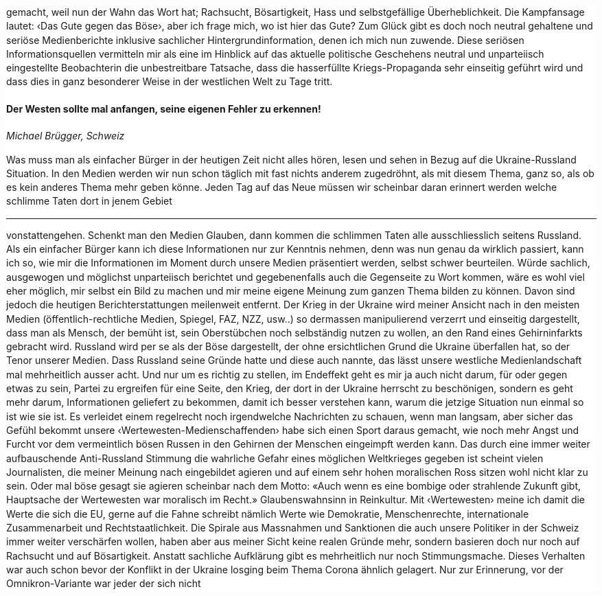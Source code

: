 gemacht, weil nun der Wahn das Wort hat; Rachsucht, Bösartigkeit, Hass und selbstgefällige Überheblichkeit.
Die Kampfansage lautet: ‹Das Gute gegen das Böse›, aber ich frage mich, wo ist hier das Gute?
Zum Glück gibt es doch noch neutral gehaltene und seriöse Medienberichte inklusive sachlicher Hintergrundinformation, denen ich mich nun zuwende. Diese seriösen Informationsquellen vermitteln mir als
eine im Hinblick auf das aktuelle politische Geschehens neutral und unparteiisch eingestellte Beobachterin die unbestreitbare Tatsache, dass die hasserfüllte Kriegs-Propaganda sehr einseitig geführt wird und
dass dies in ganz besonderer Weise in der westlichen Welt zu Tage tritt.

#### Der Westen sollte mal anfangen, seine eigenen Fehler zu erkennen!

_Michael Brügger, Schweiz_

Was muss man als einfacher Bürger in der heutigen Zeit nicht alles hören, lesen und sehen in Bezug auf
die Ukraine-Russland Situation. In den Medien werden wir nun schon täglich mit fast nichts anderem zugedröhnt, als mit diesem Thema, ganz so, als ob es kein anderes Thema mehr geben könne. Jeden Tag
auf das Neue müssen wir scheinbar daran erinnert werden welche schlimme Taten dort in jenem Gebiet


-----

vonstattengehen. Schenkt man den Medien Glauben, dann kommen die schlimmen Taten alle ausschliesslich seitens Russland. Als ein einfacher Bürger kann ich diese Informationen nur zur Kenntnis
nehmen, denn was nun genau da wirklich passiert, kann ich so, wie mir die Informationen im Moment
durch unsere Medien präsentiert werden, selbst schwer beurteilen. Würde sachlich, ausgewogen und
möglichst unparteiisch berichtet und gegebenenfalls auch die Gegenseite zu Wort kommen, wäre es wohl
viel eher möglich, mir selbst ein Bild zu machen und mir meine eigene Meinung zum ganzen Thema bilden zu können. Davon sind jedoch die heutigen Berichterstattungen meilenweit entfernt. Der Krieg in der
Ukraine wird meiner Ansicht nach in den meisten Medien (öffentlich-rechtliche Medien, Spiegel, FAZ, NZZ,
usw..) so dermassen manipulierend verzerrt und einseitig dargestellt, dass man als Mensch, der bemüht
ist, sein Oberstübchen noch selbständig nutzen zu wollen, an den Rand eines Gehirninfarkts gebracht
wird. Russland wird per se als der Böse dargestellt, der ohne ersichtlichen Grund die Ukraine überfallen
hat, so der Tenor unserer Medien. Dass Russland seine Gründe hatte und diese auch nannte, das lässt
unsere westliche Medienlandschaft mal mehrheitlich ausser acht. Und nur um es richtig zu stellen, im
Endeffekt geht es mir ja auch nicht darum, für oder gegen etwas zu sein, Partei zu ergreifen für eine
Seite, den Krieg, der dort in der Ukraine herrscht zu beschönigen, sondern es geht mehr darum, Informationen geliefert zu bekommen, damit ich besser verstehen kann, warum die jetzige Situation nun einmal
so ist wie sie ist.
Es verleidet einem regelrecht noch irgendwelche Nachrichten zu schauen, wenn man langsam, aber
sicher das Gefühl bekommt unsere ‹Wertewesten-Medienschaffenden› habe sich einen Sport daraus gemacht, wie noch mehr Angst und Furcht vor dem vermeintlich bösen Russen in den Gehirnen der Menschen eingeimpft werden kann. Das durch eine immer weiter aufbauschende Anti-Russland Stimmung
die wahrliche Gefahr eines möglichen Weltkrieges gegeben ist scheint vielen Journalisten, die meiner Meinung nach eingebildet agieren und auf einem sehr hohen moralischen Ross sitzen wohl nicht klar zu sein.
Oder mal böse gesagt sie agieren scheinbar nach dem Motto: «Auch wenn es eine bombige oder strahlende Zukunft gibt, Hauptsache der Wertewesten war moralisch im Recht.» Glaubenswahnsinn in Reinkultur. Mit ‹Wertewesten› meine ich damit die Werte die sich die EU, gerne auf die Fahne schreibt nämlich
Werte wie Demokratie, Menschenrechte, internationale Zusammenarbeit und Rechtstaatlichkeit. Die Spirale aus Massnahmen und Sanktionen die auch unsere Politiker in der Schweiz immer weiter verschärfen wollen, haben aber aus meiner Sicht keine realen Gründe mehr, sondern basieren doch nur
noch auf Rachsucht und auf Bösartigkeit. Anstatt sachliche Aufklärung gibt es mehrheitlich nur noch
Stimmungsmache. Dieses Verhalten war auch schon bevor der Konflikt in der Ukraine losging beim
Thema Corona ähnlich gelagert. Nur zur Erinnerung, vor der Omnikron-Variante war jeder der sich nicht